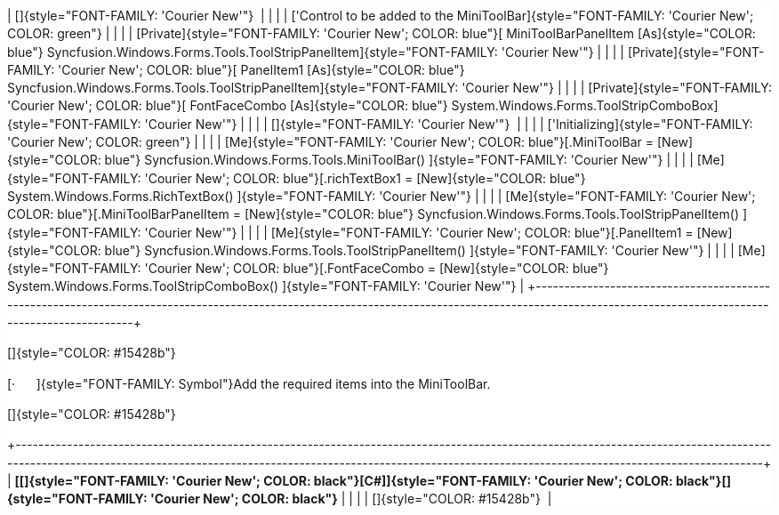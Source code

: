 | []{style="FONT-FAMILY: 'Courier New'"}                                                                                                                                                             |
|                                                                                                                                                                                                    |
| [\'Control to be added to the MiniToolBar]{style="FONT-FAMILY: 'Courier New'; COLOR: green"}                                                                                                       |
|                                                                                                                                                                                                    |
| [Private]{style="FONT-FAMILY: 'Courier New'; COLOR: blue"}[ MiniToolBarPanelItem [As]{style="COLOR: blue"} Syncfusion.Windows.Forms.Tools.ToolStripPanelItem]{style="FONT-FAMILY: 'Courier New'"}  |
|                                                                                                                                                                                                    |
| [Private]{style="FONT-FAMILY: 'Courier New'; COLOR: blue"}[ PanelItem1 [As]{style="COLOR: blue"} Syncfusion.Windows.Forms.Tools.ToolStripPanelItem]{style="FONT-FAMILY: 'Courier New'"}            |
|                                                                                                                                                                                                    |
| [Private]{style="FONT-FAMILY: 'Courier New'; COLOR: blue"}[ FontFaceCombo [As]{style="COLOR: blue"} System.Windows.Forms.ToolStripComboBox]{style="FONT-FAMILY: 'Courier New'"}                    |
|                                                                                                                                                                                                    |
| []{style="FONT-FAMILY: 'Courier New'"}                                                                                                                                                             |
|                                                                                                                                                                                                    |
| [\'Initializing]{style="FONT-FAMILY: 'Courier New'; COLOR: green"}                                                                                                                                 |
|                                                                                                                                                                                                    |
| [Me]{style="FONT-FAMILY: 'Courier New'; COLOR: blue"}[.MiniToolBar = [New]{style="COLOR: blue"} Syncfusion.Windows.Forms.Tools.MiniToolBar() ]{style="FONT-FAMILY: 'Courier New'"}                 |
|                                                                                                                                                                                                    |
| [Me]{style="FONT-FAMILY: 'Courier New'; COLOR: blue"}[.richTextBox1 = [New]{style="COLOR: blue"} System.Windows.Forms.RichTextBox() ]{style="FONT-FAMILY: 'Courier New'"}                          |
|                                                                                                                                                                                                    |
| [Me]{style="FONT-FAMILY: 'Courier New'; COLOR: blue"}[.MiniToolBarPanelItem = [New]{style="COLOR: blue"} Syncfusion.Windows.Forms.Tools.ToolStripPanelItem() ]{style="FONT-FAMILY: 'Courier New'"} |
|                                                                                                                                                                                                    |
| [Me]{style="FONT-FAMILY: 'Courier New'; COLOR: blue"}[.PanelItem1 = [New]{style="COLOR: blue"} Syncfusion.Windows.Forms.Tools.ToolStripPanelItem() ]{style="FONT-FAMILY: 'Courier New'"}           |
|                                                                                                                                                                                                    |
| [Me]{style="FONT-FAMILY: 'Courier New'; COLOR: blue"}[.FontFaceCombo = [New]{style="COLOR: blue"} System.Windows.Forms.ToolStripComboBox() ]{style="FONT-FAMILY: 'Courier New'"}                   |
+----------------------------------------------------------------------------------------------------------------------------------------------------------------------------------------------------+

[]{style="COLOR: #15428b"} 

[·      ]{style="FONT-FAMILY: Symbol"}Add the required items into the MiniToolBar.

[]{style="COLOR: #15428b"} 

+------------------------------------------------------------------------------------------------------------------------------------------------------------------------------------------------------------------------------------------------------------------------+
| **[\[]{style="FONT-FAMILY: 'Courier New'; COLOR: black"}[C#\]]{style="FONT-FAMILY: 'Courier New'; COLOR: black"}[]{style="FONT-FAMILY: 'Courier New'; COLOR: black"}**                                                                                                 |
|                                                                                                                                                                                                                                                                        |
| []{style="COLOR: #15428b"}                                                                                                                                                                                                                                             |